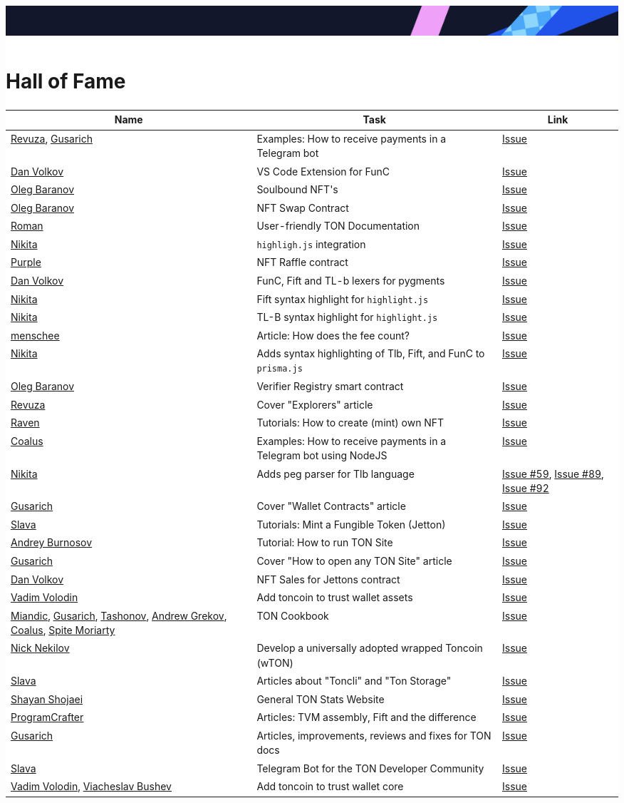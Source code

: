 <a href="https://ton.org/">
	<img width="100%" src="/assets/thin-header.png" alt="TON Ecosystem" />
</a>

# Hall of Fame
| Name | Task | Link |
|------|------|------|
| [Revuza](https://github.com/LevZed), [Gusarich](https://github.com/Gusarich)   | Examples: How to receive payments in a Telegram bot  | [Issue](https://github.com/ton-society/ton-footsteps/issues/8)     |
| [Dan Volkov](https://github.com/dvlkv) | VS Code Extension for FunC | [Issue](https://github.com/ton-society/ton-footsteps/issues/18) |
| [Oleg Baranov](https://github.com/xssnick) | Soulbound NFT's | [Issue](https://github.com/ton-society/ton-footsteps/issues/23) |
| [Oleg Baranov](https://github.com/xssnick) | NFT Swap Contract | [Issue](https://github.com/ton-society/ton-footsteps/issues/32) |
| [Roman](https://github.com/swiftadviser) | User-friendly TON Documentation | [Issue](https://github.com/ton-society/ton-footsteps/issues/31) |
| [Nikita](https://github.com/sobolevn) | `highligh.js` integration | [Issue](https://github.com/ton-society/ton-footsteps/issues/42) |
| [Purple](https://github.com/purp1le) | NFT Raffle contract | [Issue](https://github.com/ton-society/ton-footsteps/issues/37) |
| [Dan Volkov](https://github.com/dvlkv) | FunC, Fift and TL-b lexers for pygments | [Issue](https://github.com/ton-society/ton-footsteps/issues/40) |
| [Nikita](https://github.com/sobolevn) | Fift syntax highlight for `highlight.js` | [Issue](https://github.com/ton-society/ton-footsteps/issues/45) |
| [Nikita](https://github.com/sobolevn) | TL-B syntax highlight for `highlight.js` | [Issue](https://github.com/ton-society/ton-footsteps/issues/49) |
| [menschee](https://github.com/menschee) | Article: How does the fee count? | [Issue](https://github.com/ton-society/ton-footsteps/issues/9) |
| [Nikita](https://github.com/sobolevn) | Adds syntax highlighting of Tlb, Fift, and FunC to `prisma.js` | [Issue](https://github.com/ton-society/ton-footsteps/issues/53) |
| [Oleg Baranov](https://github.com/xssnick) | Verifier Registry smart contract | [Issue](https://github.com/ton-society/ton-footsteps/issues/41) |
| [Revuza](https://github.com/LevZed) | Cover "Explorers" article | [Issue](https://github.com/ton-society/ton-footsteps/issues/61) |
| [Raven](https://github.com/anomaly-guard) | Tutorials: How to create (mint) own NFT | [Issue](https://github.com/ton-society/ton-footsteps/issues/7) |
| [Coalus](https://github.com/coalus) | Examples: How to receive payments in a Telegram bot using NodeJS | [Issue](https://github.com/ton-society/ton-footsteps/issues/58) | 
| [Nikita](https://github.com/sobolevn) | Adds peg parser for Tlb language | [Issue #59](https://github.com/ton-society/ton-footsteps/issues/59), [Issue #89](https://github.com/ton-society/ton-footsteps/issues/89), [Issue #92](https://github.com/ton-society/ton-footsteps/issues/92) |
| [Gusarich](https://github.com/Gusarich) | Cover "Wallet Contracts" article | [Issue](https://github.com/ton-society/ton-footsteps/issues/63) |
| [Slava](https://github.com/delovoyhomie) | Tutorials: Mint a Fungible Token (Jetton) | [Issue](https://github.com/ton-society/ton-footsteps/issues/66) |
| [Andrey Burnosov](https://github.com/AndreyBurnosov) | Tutorial: How to run TON Site | [Issue](https://github.com/ton-society/ton-footsteps/issues/74) |
| [Gusarich](https://github.com/Gusarich) | Cover "How to open any TON Site" article | [Issue](https://github.com/ton-society/ton-footsteps/issues/75) |
| [Dan Volkov](https://github.com/dvlkv) | NFT Sales for Jettons contract | [Issue](https://github.com/ton-society/ton-footsteps/issues/67) |
| [Vadim Volodin](https://github.com/PolyProgrammist/) | Add toncoin to trust wallet assets | [Issue](https://github.com/ton-society/ton-footsteps/issues/56) |
| [Miandic](https://github.com/Miandic), [Gusarich](https://github.com/Gusarich), [Tashonov](https://github.com/miroslav-tashonov), [Andrew Grekov](https://github.com/thekiba), [Coalus](https://github.com/coalus), [Spite Moriarty](https://github.com/aSpite) | TON Cookbook | [Issue](https://github.com/ton-society/ton-footsteps/issues/10) |
| [Nick Nekilov](https://github.com/NickNekilov) | Develop a universally adopted wrapped Toncoin (wTON) | [Issue](https://github.com/ton-society/ton-footsteps/issues/64) |
| [Slava](https://github.com/delovoyhomie) | Articles about "Toncli" and "Ton Storage" | [Issue](https://github.com/ton-society/ton-footsteps/issues/103) |
| [Shayan Shojaei](https://github.com/shayan-shojaei) | General TON Stats Website | [Issue](https://github.com/ton-society/ton-footsteps/issues/11) |
| [ProgramCrafter](https://github.com/ProgramCrafter) | Articles: TVM assembly, Fift and the difference | [Issue](https://github.com/ton-society/ton-footsteps/issues/110) |
| [Gusarich](https://github.com/Gusarich) | Articles, improvements, reviews and fixes for TON docs | [Issue](https://github.com/ton-society/ton-footsteps/issues/112) |
| [Slava](https://github.com/delovoyhomie) | Telegram Bot for the TON Developer Community | [Issue](https://github.com/ton-society/ton-footsteps/issues/116) |
| [Vadim Volodin](https://github.com/PolyProgrammist/), [Viacheslav Bushev](https://github.com/stspbu) | Add toncoin to trust wallet core | [Issue](https://github.com/ton-society/ton-footsteps/issues/81) |